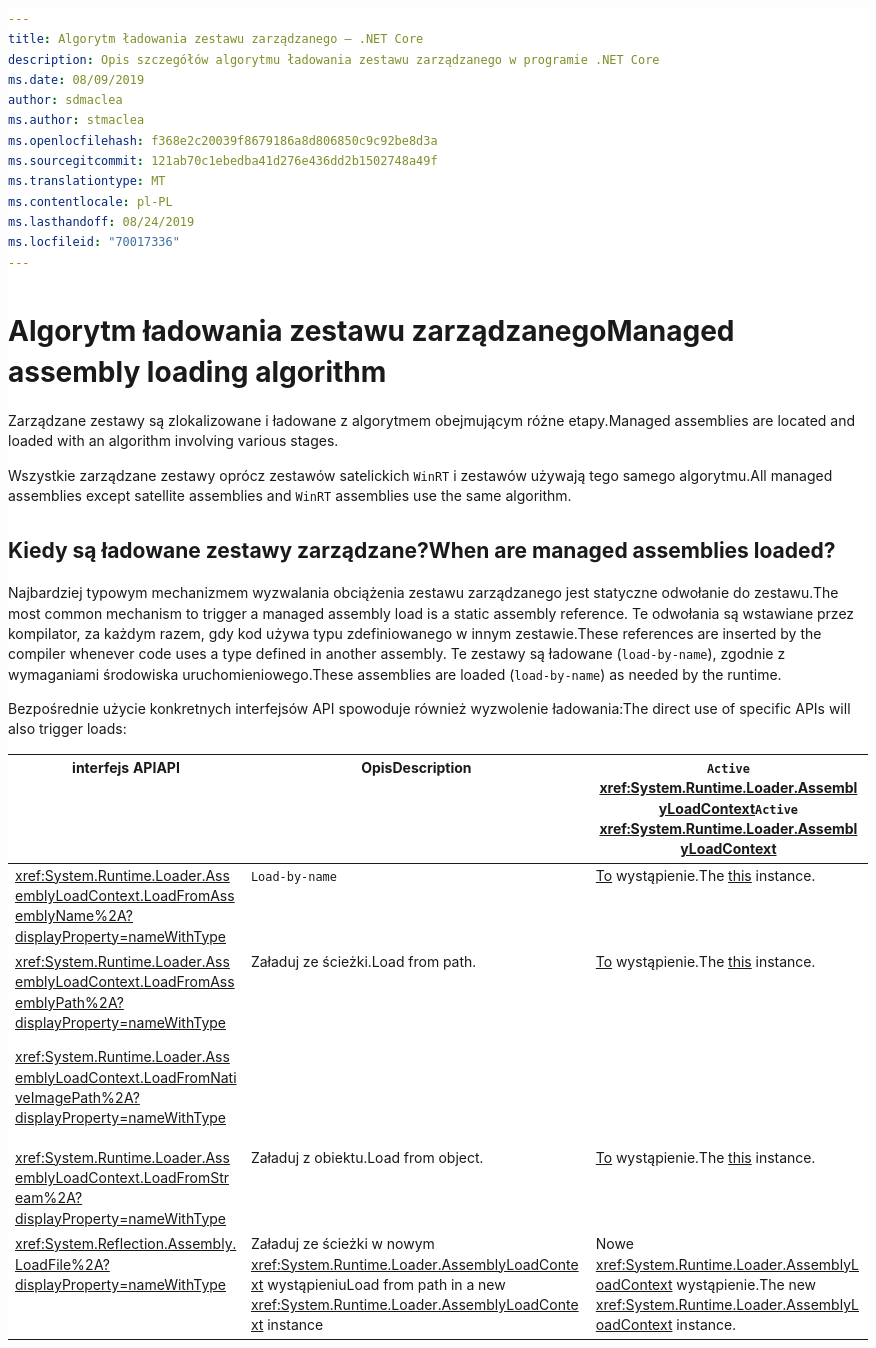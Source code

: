 ```yaml
---
title: Algorytm ładowania zestawu zarządzanego — .NET Core
description: Opis szczegółów algorytmu ładowania zestawu zarządzanego w programie .NET Core
ms.date: 08/09/2019
author: sdmaclea
ms.author: stmaclea
ms.openlocfilehash: f368e2c20039f8679186a8d806850c9c92be8d3a
ms.sourcegitcommit: 121ab70c1ebedba41d276e436dd2b1502748a49f
ms.translationtype: MT
ms.contentlocale: pl-PL
ms.lasthandoff: 08/24/2019
ms.locfileid: "70017336"
---
```

# <a name="managed-assembly-loading-algorithm"></a><span data-ttu-id="0dd5c-103">Algorytm ładowania zestawu zarządzanego</span><span class="sxs-lookup"><span data-stu-id="0dd5c-103">Managed assembly loading algorithm</span></span>

<span data-ttu-id="0dd5c-104">Zarządzane zestawy są zlokalizowane i ładowane z algorytmem obejmującym różne etapy.</span><span class="sxs-lookup"><span data-stu-id="0dd5c-104">Managed assemblies are located and loaded with an algorithm involving various stages.</span></span>

<span data-ttu-id="0dd5c-105">Wszystkie zarządzane zestawy oprócz zestawów satelickich `WinRT` i zestawów używają tego samego algorytmu.</span><span class="sxs-lookup"><span data-stu-id="0dd5c-105">All managed assemblies except satellite assemblies and `WinRT` assemblies use the same algorithm.</span></span>

## <a name="when-are-managed-assemblies-loaded"></a><span data-ttu-id="0dd5c-106">Kiedy są ładowane zestawy zarządzane?</span><span class="sxs-lookup"><span data-stu-id="0dd5c-106">When are managed assemblies loaded?</span></span>

<span data-ttu-id="0dd5c-107">Najbardziej typowym mechanizmem wyzwalania obciążenia zestawu zarządzanego jest statyczne odwołanie do zestawu.</span><span class="sxs-lookup"><span data-stu-id="0dd5c-107">The most common mechanism to trigger a managed assembly load is a static assembly reference.</span></span> <span data-ttu-id="0dd5c-108">Te odwołania są wstawiane przez kompilator, za każdym razem, gdy kod używa typu zdefiniowanego w innym zestawie.</span><span class="sxs-lookup"><span data-stu-id="0dd5c-108">These references are inserted by the compiler whenever code uses a type defined in another assembly.</span></span> <span data-ttu-id="0dd5c-109">Te zestawy są ładowane (`load-by-name`), zgodnie z wymaganiami środowiska uruchomieniowego.</span><span class="sxs-lookup"><span data-stu-id="0dd5c-109">These assemblies are loaded (`load-by-name`) as needed by the runtime.</span></span>

<span data-ttu-id="0dd5c-110">Bezpośrednie użycie konkretnych interfejsów API spowoduje również wyzwolenie ładowania:</span><span class="sxs-lookup"><span data-stu-id="0dd5c-110">The direct use of specific APIs will also trigger loads:</span></span>

|<span data-ttu-id="0dd5c-111">interfejs API</span><span class="sxs-lookup"><span data-stu-id="0dd5c-111">API</span></span>  |<span data-ttu-id="0dd5c-112">Opis</span><span class="sxs-lookup"><span data-stu-id="0dd5c-112">Description</span></span>  |<span data-ttu-id="0dd5c-113">`Active`<xref:System.Runtime.Loader.AssemblyLoadContext></span><span class="sxs-lookup"><span data-stu-id="0dd5c-113">`Active` <xref:System.Runtime.Loader.AssemblyLoadContext></span></span> |
|---------|---------|---------|
|<xref:System.Runtime.Loader.AssemblyLoadContext.LoadFromAssemblyName%2A?displayProperty=nameWithType>|`Load-by-name`|<span data-ttu-id="0dd5c-114">[To](../../csharp/language-reference/keywords/this.md) wystąpienie.</span><span class="sxs-lookup"><span data-stu-id="0dd5c-114">The [this](../../csharp/language-reference/keywords/this.md) instance.</span></span>|
|<xref:System.Runtime.Loader.AssemblyLoadContext.LoadFromAssemblyPath%2A?displayProperty=nameWithType><p><xref:System.Runtime.Loader.AssemblyLoadContext.LoadFromNativeImagePath%2A?displayProperty=nameWithType>|<span data-ttu-id="0dd5c-115">Załaduj ze ścieżki.</span><span class="sxs-lookup"><span data-stu-id="0dd5c-115">Load from path.</span></span>|<span data-ttu-id="0dd5c-116">[To](../../csharp/language-reference/keywords/this.md) wystąpienie.</span><span class="sxs-lookup"><span data-stu-id="0dd5c-116">The [this](../../csharp/language-reference/keywords/this.md) instance.</span></span>|
<xref:System.Runtime.Loader.AssemblyLoadContext.LoadFromStream%2A?displayProperty=nameWithType>|<span data-ttu-id="0dd5c-117">Załaduj z obiektu.</span><span class="sxs-lookup"><span data-stu-id="0dd5c-117">Load from object.</span></span>|<span data-ttu-id="0dd5c-118">[To](../../csharp/language-reference/keywords/this.md) wystąpienie.</span><span class="sxs-lookup"><span data-stu-id="0dd5c-118">The [this](../../csharp/language-reference/keywords/this.md) instance.</span></span>|
|<xref:System.Reflection.Assembly.LoadFile%2A?displayProperty=nameWithType>|<span data-ttu-id="0dd5c-119">Załaduj ze ścieżki w nowym <xref:System.Runtime.Loader.AssemblyLoadContext> wystąpieniu</span><span class="sxs-lookup"><span data-stu-id="0dd5c-119">Load from path in a new <xref:System.Runtime.Loader.AssemblyLoadContext> instance</span></span>|<span data-ttu-id="0dd5c-120">Nowe <xref:System.Runtime.Loader.AssemblyLoadContext> wystąpienie.</span><span class="sxs-lookup"><span data-stu-id="0dd5c-120">The new <xref:System.Runtime.Loader.AssemblyLoadContext> instance.</span></span>|
